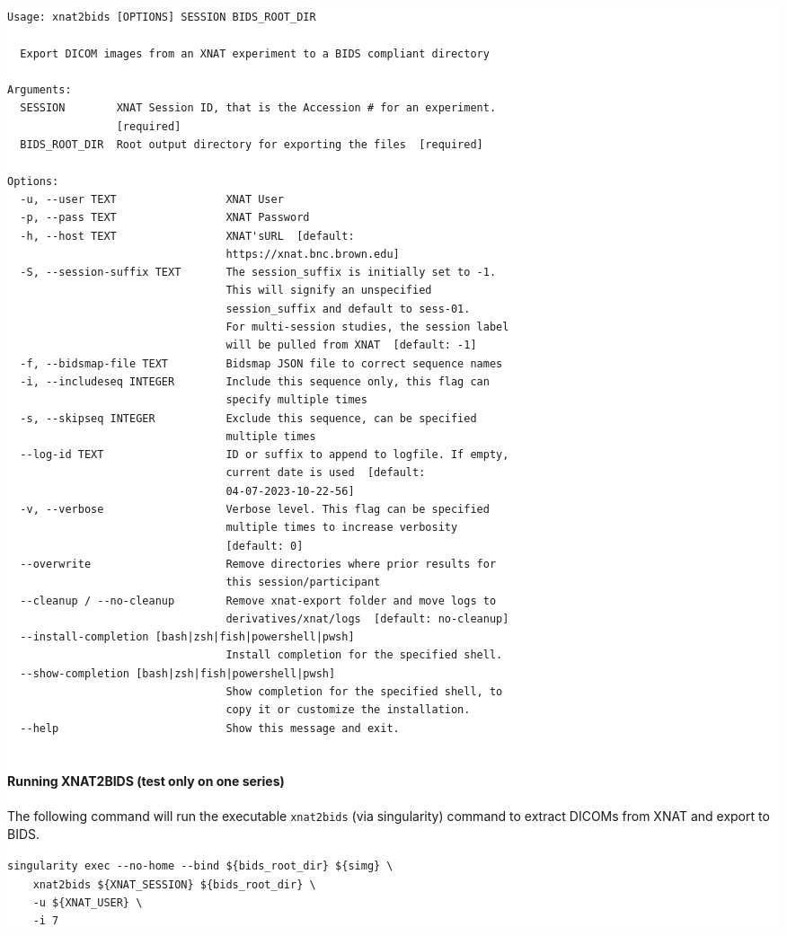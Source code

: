 ```
Usage: xnat2bids [OPTIONS] SESSION BIDS_ROOT_DIR

  Export DICOM images from an XNAT experiment to a BIDS compliant directory

Arguments:
  SESSION        XNAT Session ID, that is the Accession # for an experiment.
                 [required]
  BIDS_ROOT_DIR  Root output directory for exporting the files  [required]

Options:
  -u, --user TEXT                 XNAT User
  -p, --pass TEXT                 XNAT Password
  -h, --host TEXT                 XNAT'sURL  [default:
                                  https://xnat.bnc.brown.edu]
  -S, --session-suffix TEXT       The session_suffix is initially set to -1.
                                  This will signify an unspecified
                                  session_suffix and default to sess-01.
                                  For multi-session studies, the session label
                                  will be pulled from XNAT  [default: -1]
  -f, --bidsmap-file TEXT         Bidsmap JSON file to correct sequence names
  -i, --includeseq INTEGER        Include this sequence only, this flag can
                                  specify multiple times
  -s, --skipseq INTEGER           Exclude this sequence, can be specified
                                  multiple times
  --log-id TEXT                   ID or suffix to append to logfile. If empty,
                                  current date is used  [default:
                                  04-07-2023-10-22-56]
  -v, --verbose                   Verbose level. This flag can be specified
                                  multiple times to increase verbosity
                                  [default: 0]
  --overwrite                     Remove directories where prior results for
                                  this session/participant
  --cleanup / --no-cleanup        Remove xnat-export folder and move logs to
                                  derivatives/xnat/logs  [default: no-cleanup]
  --install-completion [bash|zsh|fish|powershell|pwsh]
                                  Install completion for the specified shell.
  --show-completion [bash|zsh|fish|powershell|pwsh]
                                  Show completion for the specified shell, to
                                  copy it or customize the installation.
  --help                          Show this message and exit.


```

#### Running XNAT2BIDS (test only on one series)

The following command will run the executable `xnat2bids` (via singularity) command to extract DICOMs from XNAT and export to BIDS.&#x20;

```
singularity exec --no-home --bind ${bids_root_dir} ${simg} \
    xnat2bids ${XNAT_SESSION} ${bids_root_dir} \
    -u ${XNAT_USER} \
    -i 7
```
